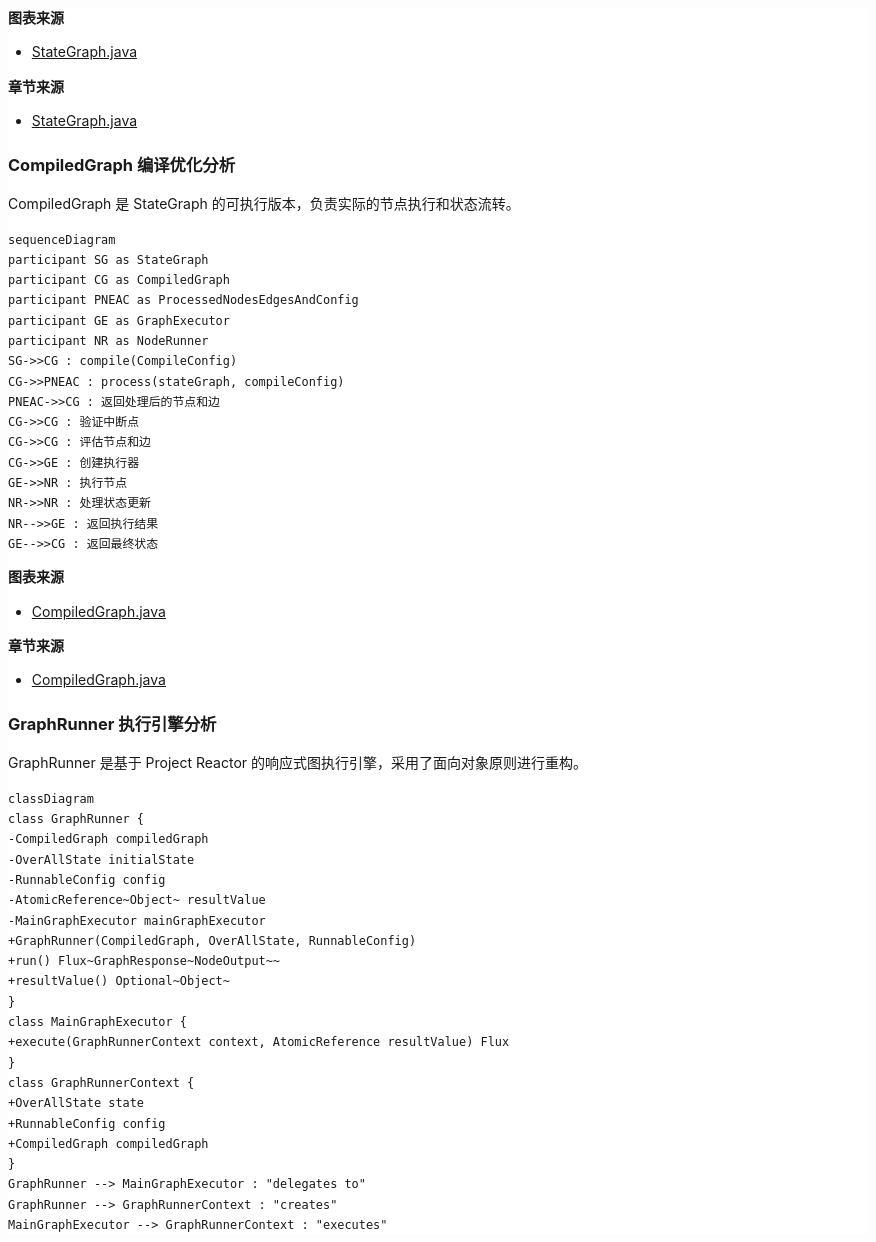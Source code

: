 **图表来源**
- [StateGraph.java](file://spring-ai-alibaba-graph-core/src/main/java/com/alibaba/cloud/ai/graph/StateGraph.java#L42-L601)

**章节来源**
- [StateGraph.java](file://spring-ai-alibaba-graph-core/src/main/java/com/alibaba/cloud/ai/graph/StateGraph.java#L42-L601)

### CompiledGraph 编译优化分析

CompiledGraph 是 StateGraph 的可执行版本，负责实际的节点执行和状态流转。

```mermaid
sequenceDiagram
participant SG as StateGraph
participant CG as CompiledGraph
participant PNEAC as ProcessedNodesEdgesAndConfig
participant GE as GraphExecutor
participant NR as NodeRunner
SG->>CG : compile(CompileConfig)
CG->>PNEAC : process(stateGraph, compileConfig)
PNEAC->>CG : 返回处理后的节点和边
CG->>CG : 验证中断点
CG->>CG : 评估节点和边
CG->>GE : 创建执行器
GE->>NR : 执行节点
NR->>NR : 处理状态更新
NR-->>GE : 返回执行结果
GE-->>CG : 返回最终状态
```

**图表来源**
- [CompiledGraph.java](file://spring-ai-alibaba-graph-core/src/main/java/com/alibaba/cloud/ai/graph/CompiledGraph.java#L89-L126)

**章节来源**
- [CompiledGraph.java](file://spring-ai-alibaba-graph-core/src/main/java/com/alibaba/cloud/ai/graph/CompiledGraph.java#L89-L200)

### GraphRunner 执行引擎分析

GraphRunner 是基于 Project Reactor 的响应式图执行引擎，采用了面向对象原则进行重构。

```mermaid
classDiagram
class GraphRunner {
-CompiledGraph compiledGraph
-OverAllState initialState
-RunnableConfig config
-AtomicReference~Object~ resultValue
-MainGraphExecutor mainGraphExecutor
+GraphRunner(CompiledGraph, OverAllState, RunnableConfig)
+run() Flux~GraphResponse~NodeOutput~~
+resultValue() Optional~Object~
}
class MainGraphExecutor {
+execute(GraphRunnerContext context, AtomicReference resultValue) Flux
}
class GraphRunnerContext {
+OverAllState state
+RunnableConfig config
+CompiledGraph compiledGraph
}
GraphRunner --> MainGraphExecutor : "delegates to"
GraphRunner --> GraphRunnerContext : "creates"
MainGraphExecutor --> GraphRunnerContext : "executes"
```
